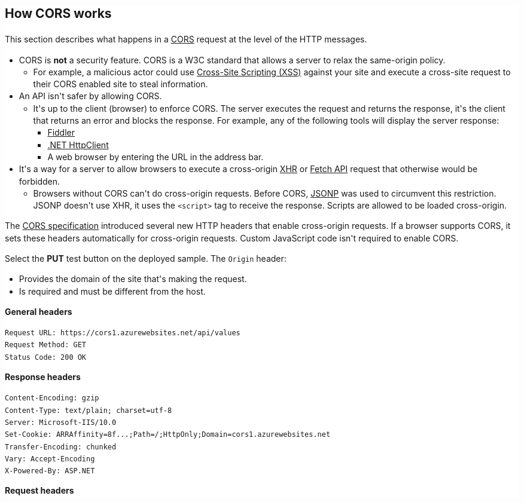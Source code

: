 ## How CORS works

This section describes what happens in a [CORS](https://developer.mozilla.org/docs/Web/HTTP/CORS) request at the level of the HTTP messages.

* CORS is **not** a security feature. CORS is a W3C standard that allows a server to relax the same-origin policy.
  * For example, a malicious actor could use [Cross-Site Scripting (XSS)](xref:security/cross-site-scripting) against your site and execute a cross-site request to their CORS enabled site to steal information.
* An API isn't safer by allowing CORS.
  * It's up to the client (browser) to enforce CORS. The server executes the request and returns the response, it's the client that returns an error and blocks the response. For example, any of the following tools will display the server response:
    * [Fiddler](https://www.telerik.com/fiddler)
    * [.NET HttpClient](/dotnet/csharp/tutorials/console-webapiclient)
    * A web browser by entering the URL in the address bar.
* It's a way for a server to allow browsers to execute a cross-origin [XHR](https://developer.mozilla.org/docs/Web/API/XMLHttpRequest) or [Fetch API](https://developer.mozilla.org/docs/Web/API/Fetch_API) request that otherwise would be forbidden.
  * Browsers without CORS can't do cross-origin requests. Before CORS, [JSONP](https://www.w3schools.com/js/js_json_jsonp.asp) was used to circumvent this restriction. JSONP doesn't use XHR, it uses the `<script>` tag to receive the response. Scripts are allowed to be loaded cross-origin.

The [CORS specification](https://www.w3.org/TR/cors/) introduced several new HTTP headers that enable cross-origin requests. If a browser supports CORS, it sets these headers automatically for cross-origin requests. Custom JavaScript code isn't required to enable CORS.

Select the **PUT** test button on the deployed sample.
 The `Origin` header:

* Provides the domain of the site that's making the request.
* Is required and must be different from the host.

**General headers**

```
Request URL: https://cors1.azurewebsites.net/api/values
Request Method: GET
Status Code: 200 OK
```

**Response headers**

```
Content-Encoding: gzip
Content-Type: text/plain; charset=utf-8
Server: Microsoft-IIS/10.0
Set-Cookie: ARRAffinity=8f...;Path=/;HttpOnly;Domain=cors1.azurewebsites.net
Transfer-Encoding: chunked
Vary: Accept-Encoding
X-Powered-By: ASP.NET
```

**Request headers**
